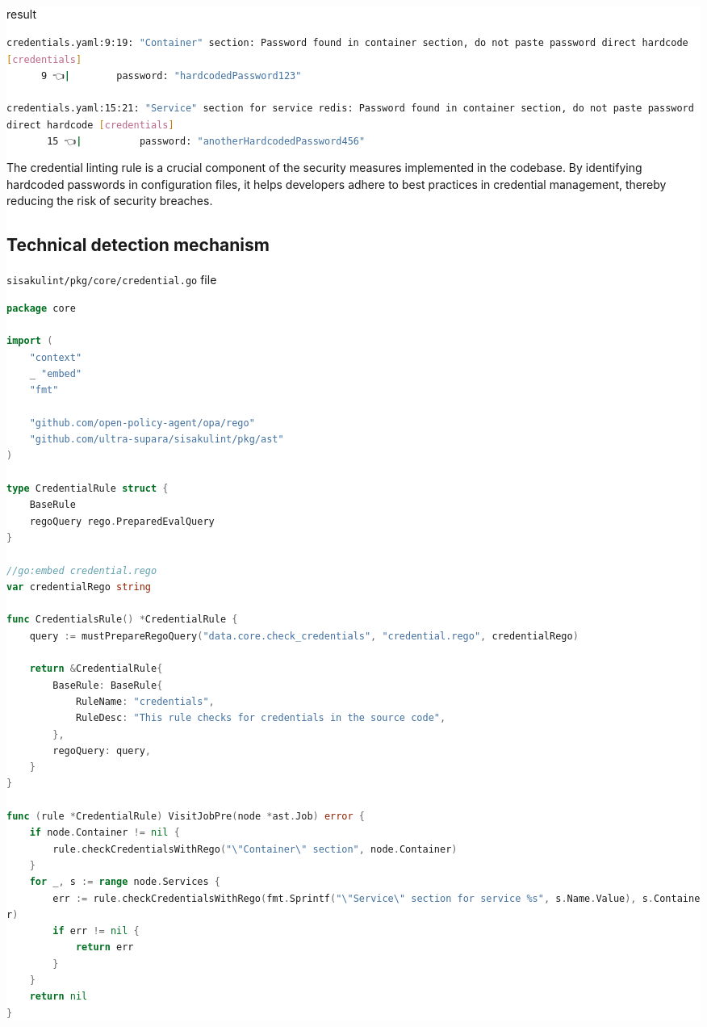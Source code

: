 result

```bash
credentials.yaml:9:19: "Container" section: Password found in container section, do not paste password direct hardcode [credentials]
      9 👈|        password: "hardcodedPassword123"
                        
credentials.yaml:15:21: "Service" section for service redis: Password found in container section, do not paste password direct hardcode [credentials]
       15 👈|          password: "anotherHardcodedPassword456"
```

The credential linting rule is a crucial component of the security measures implemented in the codebase. By identifying hardcoded passwords in configuration files, it helps developers adhere to best practices in credential management, thereby reducing the risk of security breaches.

## Technical detection mechanism

`sisakulint/pkg/core/credential.go` file

```go
package core

import (
	"context"
	_ "embed"
	"fmt"

	"github.com/open-policy-agent/opa/rego"
	"github.com/ultra-supara/sisakulint/pkg/ast"
)

type CredentialRule struct {
	BaseRule
	regoQuery rego.PreparedEvalQuery
}

//go:embed credential.rego
var credentialRego string

func CredentialsRule() *CredentialRule {
	query := mustPrepareRegoQuery("data.core.check_credentials", "credential.rego", credentialRego)

	return &CredentialRule{
		BaseRule: BaseRule{
			RuleName: "credentials",
			RuleDesc: "This rule checks for credentials in the source code",
		},
		regoQuery: query,
	}
}

func (rule *CredentialRule) VisitJobPre(node *ast.Job) error {
	if node.Container != nil {
		rule.checkCredentialsWithRego("\"Container\" section", node.Container)
	}
	for _, s := range node.Services {
		err := rule.checkCredentialsWithRego(fmt.Sprintf("\"Service\" section for service %s", s.Name.Value), s.Container)
		if err != nil {
			return err
		}
	}
	return nil
}
```